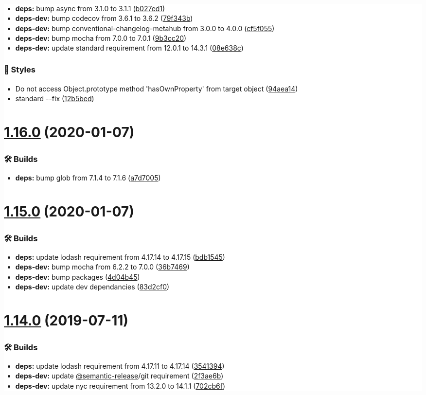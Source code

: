 * **deps:** bump async from 3.1.0 to 3.1.1 ([b027ed1](https://github.com/wmfs/relationize/commit/b027ed1d6c00f24bb6028833b8f7749461f8c5ff))
* **deps-dev:** bump codecov from 3.6.1 to 3.6.2 ([79f343b](https://github.com/wmfs/relationize/commit/79f343b7a764223684616f31d5381158ada067bd))
* **deps-dev:** bump conventional-changelog-metahub from 3.0.0 to 4.0.0 ([cf5f055](https://github.com/wmfs/relationize/commit/cf5f055b4d4d738646bab288b54aab87549f5798))
* **deps-dev:** bump mocha from 7.0.0 to 7.0.1 ([9b3cc20](https://github.com/wmfs/relationize/commit/9b3cc209a7147617e6eb829245cde4ff4e88f6ad))
* **deps-dev:** update standard requirement from 12.0.1 to 14.3.1 ([08e638c](https://github.com/wmfs/relationize/commit/08e638c0ca095cf487deeba81ed97aff6aa93174))


### 💎 Styles

* Do not access Object.prototype method 'hasOwnProperty' from target object ([94aea14](https://github.com/wmfs/relationize/commit/94aea14be992c70975f6927ac8668925290ca2d1))
* standard --fix ([12b5bed](https://github.com/wmfs/relationize/commit/12b5bedeb5e01ff272fd6afe15f879284eb022c1))

# [1.16.0](https://github.com/wmfs/relationize/compare/v1.15.0...v1.16.0) (2020-01-07)


### 🛠 Builds

* **deps:** bump glob from 7.1.4 to 7.1.6 ([a7d7005](https://github.com/wmfs/relationize/commit/a7d7005b650a8960b183a2def8e71658e9fe1bef))

# [1.15.0](https://github.com/wmfs/relationize/compare/v1.14.0...v1.15.0) (2020-01-07)


### 🛠 Builds

* **deps:** update lodash requirement from 4.17.14 to 4.17.15 ([bdb1545](https://github.com/wmfs/relationize/commit/bdb1545e64395ea92760419e8e4baa9faad16ad5))
* **deps-dev:** bump mocha from 6.2.2 to 7.0.0 ([36b7469](https://github.com/wmfs/relationize/commit/36b74692c0990470ef50abd94eab1671f912c11e))
* **deps-dev:** bump packages ([4d04b45](https://github.com/wmfs/relationize/commit/4d04b45194868ae433a92fa653360b3da1c3f0c9))
* **deps-dev:** update dev dependancies ([83d2cf0](https://github.com/wmfs/relationize/commit/83d2cf0cd81e53ecd91145d3a680b0639ac4aac1))

# [1.14.0](https://github.com/wmfs/relationize/compare/v1.13.0...v1.14.0) (2019-07-11)


### 🛠 Builds

* **deps:** update lodash requirement from 4.17.11 to 4.17.14 ([3541394](https://github.com/wmfs/relationize/commit/3541394))
* **deps-dev:** update [@semantic-release](https://github.com/semantic-release)/git requirement ([2f3ae6b](https://github.com/wmfs/relationize/commit/2f3ae6b))
* **deps-dev:** update nyc requirement from 13.2.0 to 14.1.1 ([702cb6f](https://github.com/wmfs/relationize/commit/702cb6f))
